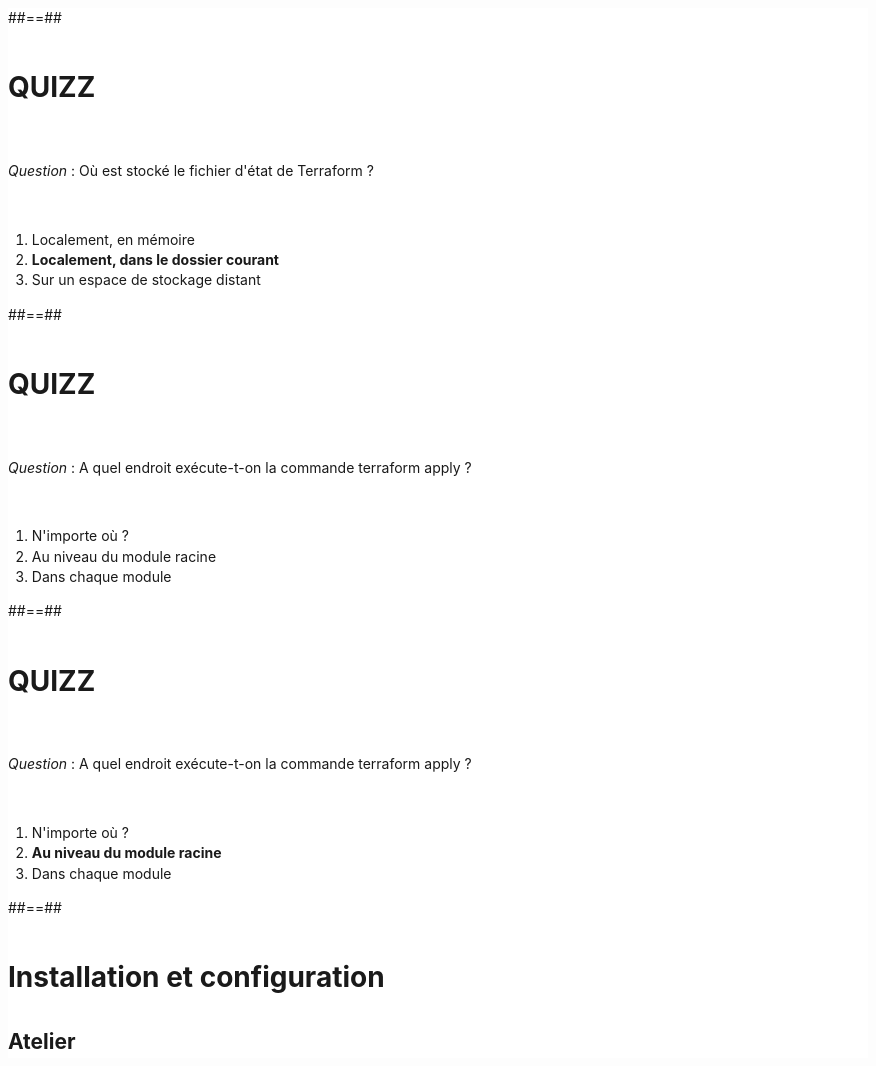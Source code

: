 ##==##


# QUIZZ

<br/>

*Question* : Où est stocké le fichier d'état de Terraform ?

<br/>

1. Localement, en mémoire
2. **Localement, dans le dossier courant**
3. Sur un espace de stockage distant

##==##


# QUIZZ

<br/>

*Question* : A quel endroit exécute-t-on la commande terraform apply ?

<br/>

1. N'importe où ?
2. Au niveau du module racine
3. Dans chaque module

##==##


# QUIZZ

<br/>

*Question* : A quel endroit exécute-t-on la commande terraform apply ?

<br/>

1. N'importe où ?
2. **Au niveau du module racine**
3. Dans chaque module

##==##


# Installation et configuration
 
## Atelier


